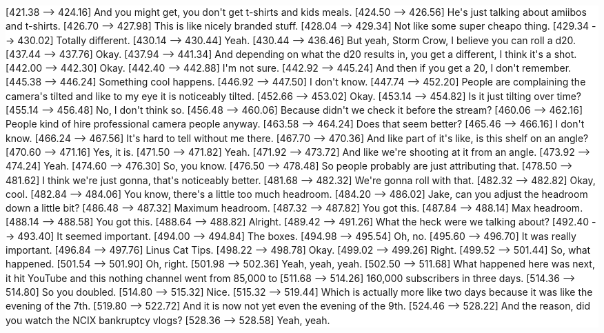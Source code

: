 [421.38 --> 424.16]  And you might get, you don't get t-shirts and kids meals.
[424.50 --> 426.56]  He's just talking about amiibos and t-shirts.
[426.70 --> 427.98]  This is like nicely branded stuff.
[428.04 --> 429.34]  Not like some super cheapo thing.
[429.34 --> 430.02]  Totally different.
[430.14 --> 430.44]  Yeah.
[430.44 --> 436.46]  But yeah, Storm Crow, I believe you can roll a d20.
[437.44 --> 437.76]  Okay.
[437.94 --> 441.34]  And depending on what the d20 results in, you get a different, I think it's a shot.
[442.00 --> 442.30]  Okay.
[442.40 --> 442.88]  I'm not sure.
[442.92 --> 445.24]  And then if you get a 20, I don't remember.
[445.38 --> 446.24]  Something cool happens.
[446.92 --> 447.50]  I don't know.
[447.74 --> 452.20]  People are complaining the camera's tilted and like to my eye it is noticeably tilted.
[452.66 --> 453.02]  Okay.
[453.14 --> 454.82]  Is it just tilting over time?
[455.14 --> 456.48]  No, I don't think so.
[456.48 --> 460.06]  Because didn't we check it before the stream?
[460.06 --> 462.16]  People kind of hire professional camera people anyway.
[463.58 --> 464.24]  Does that seem better?
[465.46 --> 466.16]  I don't know.
[466.24 --> 467.56]  It's hard to tell without me there.
[467.70 --> 470.36]  And like part of it's like, is this shelf on an angle?
[470.60 --> 471.16]  Yes, it is.
[471.50 --> 471.82]  Yeah.
[471.92 --> 473.72]  And like we're shooting at it from an angle.
[473.92 --> 474.24]  Yeah.
[474.60 --> 476.30]  So, you know.
[476.50 --> 478.48]  So people probably are just attributing that.
[478.50 --> 481.62]  I think we're just gonna, that's noticeably better.
[481.68 --> 482.32]  We're gonna roll with that.
[482.32 --> 482.82]  Okay, cool.
[482.84 --> 484.06]  You know, there's a little too much headroom.
[484.20 --> 486.02]  Jake, can you adjust the headroom down a little bit?
[486.48 --> 487.32]  Maximum headroom.
[487.32 --> 487.82]  You got this.
[487.84 --> 488.14]  Max headroom.
[488.14 --> 488.58]  You got this.
[488.64 --> 488.82]  Alright.
[489.42 --> 491.26]  What the heck were we talking about?
[492.40 --> 493.40]  It seemed important.
[494.00 --> 494.84]  The boxes.
[494.98 --> 495.54]  Oh, no.
[495.60 --> 496.70]  It was really important.
[496.84 --> 497.76]  Linus Cat Tips.
[498.22 --> 498.78]  Okay.
[499.02 --> 499.26]  Right.
[499.52 --> 501.44]  So, what happened.
[501.54 --> 501.90]  Oh, right.
[501.98 --> 502.36]  Yeah, yeah, yeah.
[502.50 --> 511.68]  What happened here was next, it hit YouTube and this nothing channel went from 85,000 to
[511.68 --> 514.26]  160,000 subscribers in three days.
[514.36 --> 514.80]  So you doubled.
[514.80 --> 515.32]  Nice.
[515.32 --> 519.44]  Which is actually more like two days because it was like the evening of the 7th.
[519.80 --> 522.72]  And it is now not yet even the evening of the 9th.
[524.46 --> 528.22]  And the reason, did you watch the NCIX bankruptcy vlogs?
[528.36 --> 528.58]  Yeah, yeah.